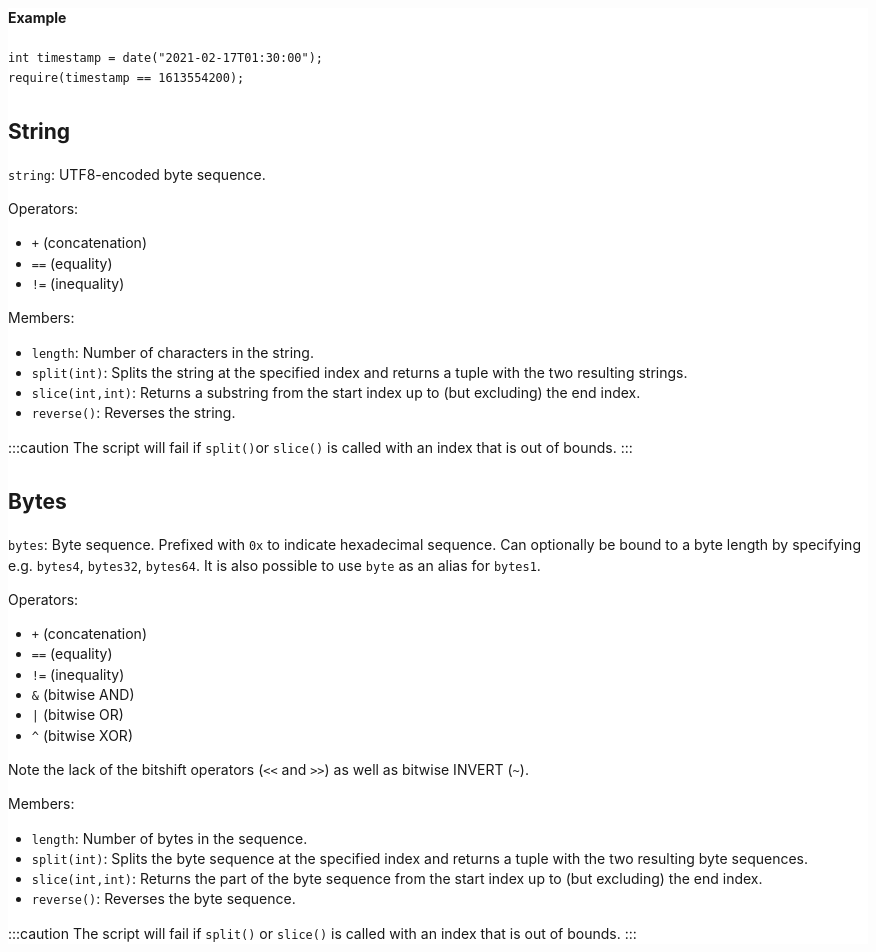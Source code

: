 #### Example

```solidity
int timestamp = date("2021-02-17T01:30:00");
require(timestamp == 1613554200);
```


## String
`string`: UTF8-encoded byte sequence.

Operators:

- `+` (concatenation)
- `==` (equality)
- `!=` (inequality)

Members:

- `length`: Number of characters in the string.
- `split(int)`: Splits the string at the specified index and returns a tuple with the two resulting strings.
- `slice(int,int)`: Returns a substring from the start index up to (but excluding) the end index.
- `reverse()`: Reverses the string.

:::caution
The script will fail if `split()`or `slice()` is called with an index that is out of bounds.
:::

## Bytes
`bytes`: Byte sequence. Prefixed with `0x` to indicate hexadecimal sequence. Can optionally be bound to a byte length by specifying e.g. `bytes4`, `bytes32`, `bytes64`. It is also possible to use `byte` as an alias for `bytes1`.

Operators:

- `+` (concatenation)
- `==` (equality)
- `!=` (inequality)
- `&` (bitwise AND)
- `|` (bitwise OR)
- `^` (bitwise XOR)

Note the lack of the bitshift operators (`<<` and `>>`) as well as bitwise INVERT (`~`).

Members:

- `length`: Number of bytes in the sequence.
- `split(int)`: Splits the byte sequence at the specified index and returns a tuple with the two resulting byte sequences.
- `slice(int,int)`: Returns the part of the byte sequence from the start index up to (but excluding) the end index.
- `reverse()`: Reverses the byte sequence.

:::caution
The script will fail if `split()` or `slice()` is called with an index that is out of bounds.
:::
